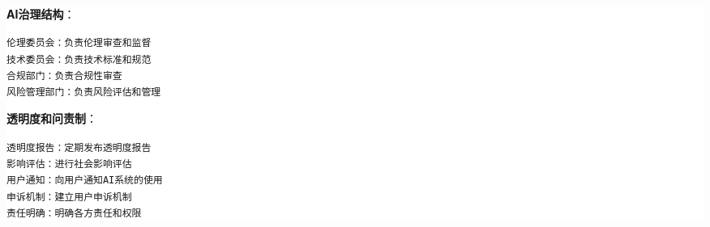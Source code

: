 **AI治理结构**：
```
伦理委员会：负责伦理审查和监督
技术委员会：负责技术标准和规范
合规部门：负责合规性审查
风险管理部门：负责风险评估和管理
```

**透明度和问责制**：
```
透明度报告：定期发布透明度报告
影响评估：进行社会影响评估
用户通知：向用户通知AI系统的使用
申诉机制：建立用户申诉机制
责任明确：明确各方责任和权限
```